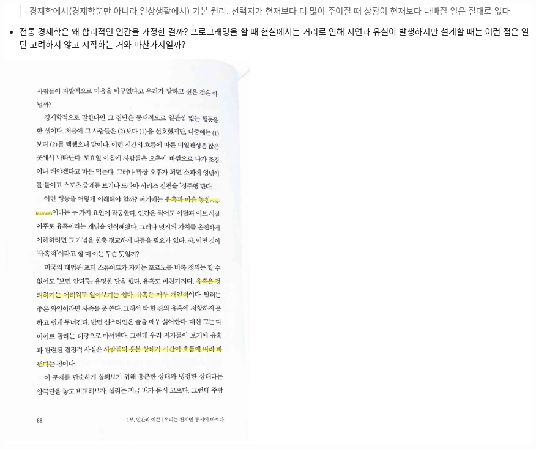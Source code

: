 > 경제학에서(경제학뿐만 아니라 일상생활에서) 기본 원리. 선택지가 현재보다 더 많이 주어질 때 상황이 현재보다 나빠질 일은 절대로 없다
* 전통 경제학은 왜 합리적인 인간을 가정한 걸까? 프로그래밍을 할 때 현실에서는 거리로 인해 지연과 유실이 발생하지만 설계할 때는 이런 점은 일단 고려하지 않고 시작하는 거와 마찬가지일까?

<img src="nudge_the_final_edition/14.jpg" width="400"/>
